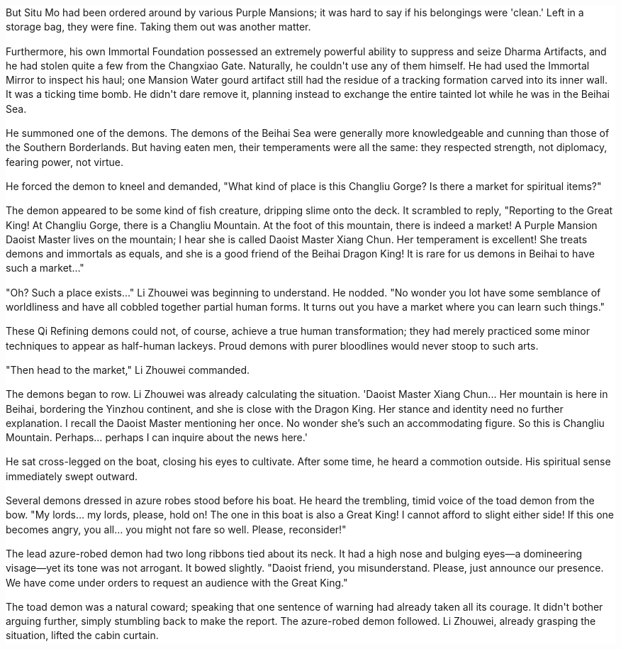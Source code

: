 But Situ Mo had been ordered around by various Purple Mansions; it was hard to say if his belongings were 'clean.' Left in a storage bag, they were fine. Taking them out was another matter.

Furthermore, his own Immortal Foundation possessed an extremely powerful ability to suppress and seize Dharma Artifacts, and he had stolen quite a few from the Changxiao Gate. Naturally, he couldn't use any of them himself. He had used the Immortal Mirror to inspect his haul; one Mansion Water gourd artifact still had the residue of a tracking formation carved into its inner wall. It was a ticking time bomb. He didn't dare remove it, planning instead to exchange the entire tainted lot while he was in the Beihai Sea.

He summoned one of the demons. The demons of the Beihai Sea were generally more knowledgeable and cunning than those of the Southern Borderlands. But having eaten men, their temperaments were all the same: they respected strength, not diplomacy, fearing power, not virtue.

He forced the demon to kneel and demanded, "What kind of place is this Changliu Gorge? Is there a market for spiritual items?"

The demon appeared to be some kind of fish creature, dripping slime onto the deck. It scrambled to reply, "Reporting to the Great King! At Changliu Gorge, there is a Changliu Mountain. At the foot of this mountain, there is indeed a market! A Purple Mansion Daoist Master lives on the mountain; I hear she is called Daoist Master Xiang Chun. Her temperament is excellent! She treats demons and immortals as equals, and she is a good friend of the Beihai Dragon King! It is rare for us demons in Beihai to have such a market…"

"Oh? Such a place exists..." Li Zhouwei was beginning to understand. He nodded. "No wonder you lot have some semblance of worldliness and have all cobbled together partial human forms. It turns out you have a market where you can learn such things."

These Qi Refining demons could not, of course, achieve a true human transformation; they had merely practiced some minor techniques to appear as half-human lackeys. Proud demons with purer bloodlines would never stoop to such arts.

"Then head to the market," Li Zhouwei commanded.

The demons began to row. Li Zhouwei was already calculating the situation. 'Daoist Master Xiang Chun... Her mountain is here in Beihai, bordering the Yinzhou continent, and she is close with the Dragon King. Her stance and identity need no further explanation. I recall the Daoist Master mentioning her once. No wonder she’s such an accommodating figure. So this is Changliu Mountain. Perhaps… perhaps I can inquire about the news here.'

He sat cross-legged on the boat, closing his eyes to cultivate. After some time, he heard a commotion outside. His spiritual sense immediately swept outward.

Several demons dressed in azure robes stood before his boat. He heard the trembling, timid voice of the toad demon from the bow. "My lords… my lords, please, hold on! The one in this boat is also a Great King! I cannot afford to slight either side! If this one becomes angry, you all… you might not fare so well. Please, reconsider!"

The lead azure-robed demon had two long ribbons tied about its neck. It had a high nose and bulging eyes—a domineering visage—yet its tone was not arrogant. It bowed slightly. "Daoist friend, you misunderstand. Please, just announce our presence. We have come under orders to request an audience with the Great King."

The toad demon was a natural coward; speaking that one sentence of warning had already taken all its courage. It didn't bother arguing further, simply stumbling back to make the report. The azure-robed demon followed. Li Zhouwei, already grasping the situation, lifted the cabin curtain.
